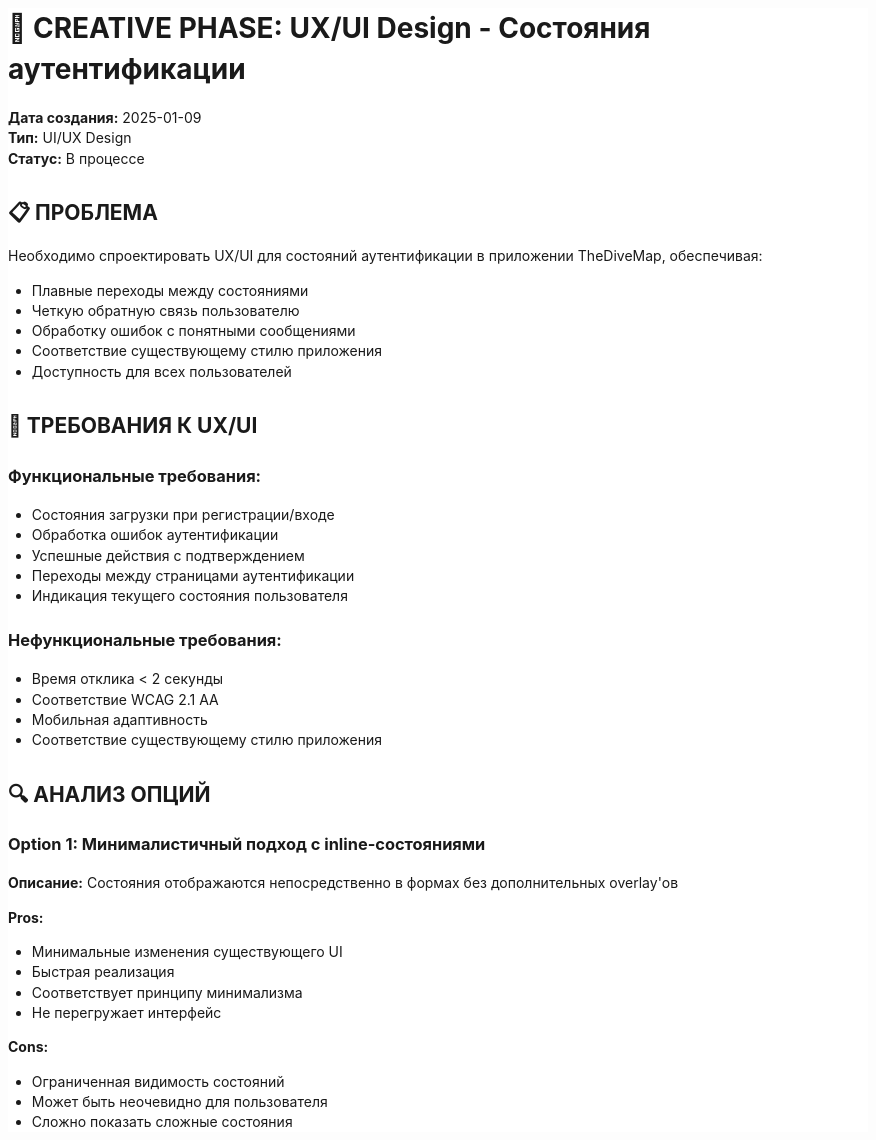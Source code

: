 # 🎨 CREATIVE PHASE: UX/UI Design - Состояния аутентификации

**Дата создания:** 2025-01-09  
**Тип:** UI/UX Design  
**Статус:** В процессе

## 📋 ПРОБЛЕМА

Необходимо спроектировать UX/UI для состояний аутентификации в приложении TheDiveMap, обеспечивая:

- Плавные переходы между состояниями
- Четкую обратную связь пользователю
- Обработку ошибок с понятными сообщениями
- Соответствие существующему стилю приложения
- Доступность для всех пользователей

## 🎯 ТРЕБОВАНИЯ К UX/UI

### Функциональные требования:

- Состояния загрузки при регистрации/входе
- Обработка ошибок аутентификации
- Успешные действия с подтверждением
- Переходы между страницами аутентификации
- Индикация текущего состояния пользователя

### Нефункциональные требования:

- Время отклика < 2 секунды
- Соответствие WCAG 2.1 AA
- Мобильная адаптивность
- Соответствие существующему стилю приложения

## 🔍 АНАЛИЗ ОПЦИЙ

### Option 1: Минималистичный подход с inline-состояниями

**Описание:** Состояния отображаются непосредственно в формах без дополнительных overlay'ов

**Pros:**

- Минимальные изменения существующего UI
- Быстрая реализация
- Соответствует принципу минимализма
- Не перегружает интерфейс

**Cons:**

- Ограниченная видимость состояний
- Может быть неочевидно для пользователя
- Сложно показать сложные состояния
